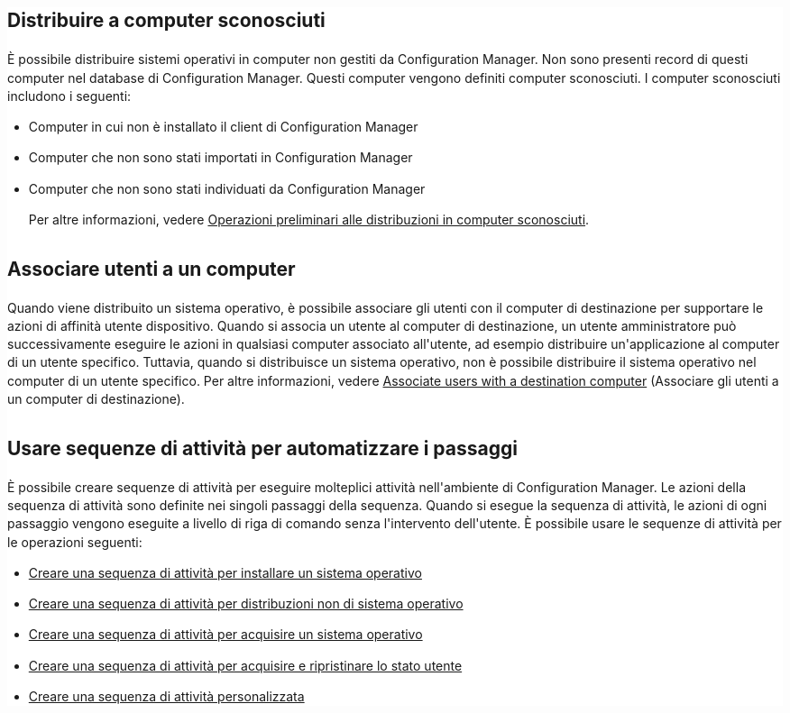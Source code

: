 ##  <a name="deploy-to-unknown-computers"></a><a name="BKMK_UnknownComputer"></a> Distribuire a computer sconosciuti  
 È possibile distribuire sistemi operativi in computer non gestiti da Configuration Manager. Non sono presenti record di questi computer nel database di Configuration Manager. Questi computer vengono definiti computer sconosciuti. I computer sconosciuti includono i seguenti:  

- Computer in cui non è installato il client di Configuration Manager  

- Computer che non sono stati importati in Configuration Manager  

- Computer che non sono stati individuati da Configuration Manager  

  Per altre informazioni, vedere [Operazioni preliminari alle distribuzioni in computer sconosciuti](../get-started/prepare-for-unknown-computer-deployments.md).  

##  <a name="associate-users-with-a-computer"></a><a name="BKMK_UDA"></a> Associare utenti a un computer  
 Quando viene distribuito un sistema operativo, è possibile associare gli utenti con il computer di destinazione per supportare le azioni di affinità utente dispositivo. Quando si associa un utente al computer di destinazione, un utente amministratore può successivamente eseguire le azioni in qualsiasi computer associato all'utente, ad esempio distribuire un'applicazione al computer di un utente specifico. Tuttavia, quando si distribuisce un sistema operativo, non è possibile distribuire il sistema operativo nel computer di un utente specifico. Per altre informazioni, vedere [Associate users with a destination computer](../get-started/associate-users-with-a-destination-computer.md) (Associare gli utenti a un computer di destinazione).  

##  <a name="use-task-sequences-to-automate-steps"></a><a name="BKMK_TaskSequences"></a> Usare sequenze di attività per automatizzare i passaggi  
 È possibile creare sequenze di attività per eseguire molteplici attività nell'ambiente di Configuration Manager. Le azioni della sequenza di attività sono definite nei singoli passaggi della sequenza. Quando si esegue la sequenza di attività, le azioni di ogni passaggio vengono eseguite a livello di riga di comando senza l'intervento dell'utente. È possibile usare le sequenze di attività per le operazioni seguenti:  

-   [Creare una sequenza di attività per installare un sistema operativo](../deploy-use/create-a-task-sequence-to-install-an-operating-system.md)  

-   [Creare una sequenza di attività per distribuzioni non di sistema operativo](../deploy-use/create-a-task-sequence-for-non-operating-system-deployments.md)  

-   [Creare una sequenza di attività per acquisire un sistema operativo](../deploy-use/create-a-task-sequence-to-capture-an-operating-system.md)  

-   [Creare una sequenza di attività per acquisire e ripristinare lo stato utente](../deploy-use/create-a-task-sequence-to-capture-and-restore-user-state.md)  

-   [Creare una sequenza di attività personalizzata](../deploy-use/create-a-custom-task-sequence.md)  
